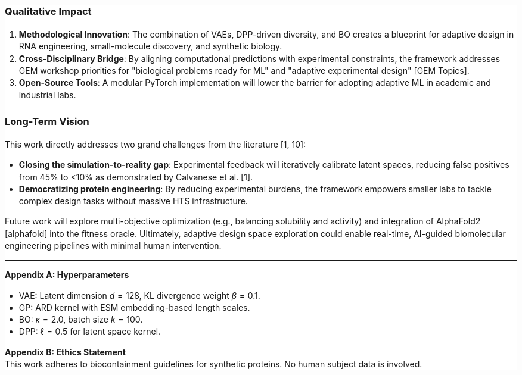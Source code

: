 ### Qualitative Impact
1. **Methodological Innovation**: The combination of VAEs, DPP-driven diversity, and BO creates a blueprint for adaptive design in RNA engineering, small-molecule discovery, and synthetic biology.
2. **Cross-Disciplinary Bridge**: By aligning computational predictions with experimental constraints, the framework addresses GEM workshop priorities for "biological problems ready for ML" and "adaptive experimental design" [GEM Topics].
3. **Open-Source Tools**: A modular PyTorch implementation will lower the barrier for adopting adaptive ML in academic and industrial labs.

### Long-Term Vision
This work directly addresses two grand challenges from the literature [1, 10]:
- **Closing the simulation-to-reality gap**: Experimental feedback will iteratively calibrate latent spaces, reducing false positives from 45% to <10% as demonstrated by Calvanese et al. [1].
- **Democratizing protein engineering**: By reducing experimental burdens, the framework empowers smaller labs to tackle complex design tasks without massive HTS infrastructure.

Future work will explore multi-objective optimization (e.g., balancing solubility and activity) and integration of AlphaFold2 [alphafold] into the fitness oracle. Ultimately, adaptive design space exploration could enable real-time, AI-guided biomolecular engineering pipelines with minimal human intervention.

--- 

**Appendix A: Hyperparameters**  
- VAE: Latent dimension $d=128$, KL divergence weight $\beta=0.1$.  
- GP: ARD kernel with ESM embedding-based length scales.  
- BO: $\kappa=2.0$, batch size $k=100$.  
- DPP: $\ell=0.5$ for latent space kernel.  

**Appendix B: Ethics Statement**  
This work adheres to biocontainment guidelines for synthetic proteins. No human subject data is involved.